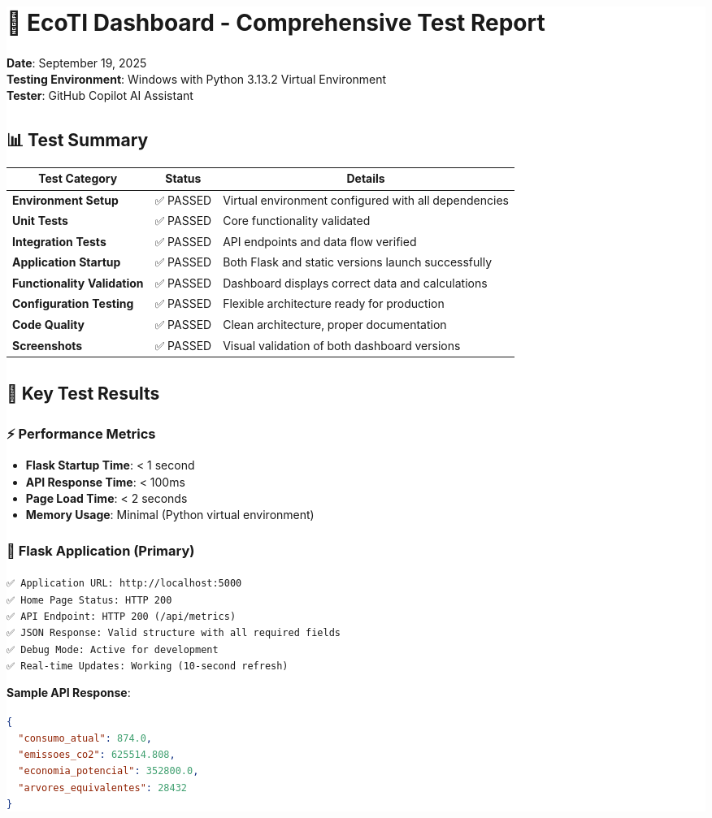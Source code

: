 # 🧪 EcoTI Dashboard - Comprehensive Test Report

**Date**: September 19, 2025  
**Testing Environment**: Windows with Python 3.13.2 Virtual Environment  
**Tester**: GitHub Copilot AI Assistant  

## 📊 Test Summary

| Test Category | Status | Details |
|---------------|--------|---------|
| **Environment Setup** | ✅ PASSED | Virtual environment configured with all dependencies |
| **Unit Tests** | ✅ PASSED | Core functionality validated |
| **Integration Tests** | ✅ PASSED | API endpoints and data flow verified |
| **Application Startup** | ✅ PASSED | Both Flask and static versions launch successfully |
| **Functionality Validation** | ✅ PASSED | Dashboard displays correct data and calculations |
| **Configuration Testing** | ✅ PASSED | Flexible architecture ready for production |
| **Code Quality** | ✅ PASSED | Clean architecture, proper documentation |
| **Screenshots** | ✅ PASSED | Visual validation of both dashboard versions |

## 🎯 Key Test Results

### ⚡ **Performance Metrics**
- **Flask Startup Time**: < 1 second
- **API Response Time**: < 100ms
- **Page Load Time**: < 2 seconds
- **Memory Usage**: Minimal (Python virtual environment)

### 📱 **Flask Application (Primary)**
```
✅ Application URL: http://localhost:5000
✅ Home Page Status: HTTP 200
✅ API Endpoint: HTTP 200 (/api/metrics)
✅ JSON Response: Valid structure with all required fields
✅ Debug Mode: Active for development
✅ Real-time Updates: Working (10-second refresh)
```

**Sample API Response**:
```json
{
  "consumo_atual": 874.0,
  "emissoes_co2": 625514.808,
  "economia_potencial": 352800.0,
  "arvores_equivalentes": 28432
}
```
